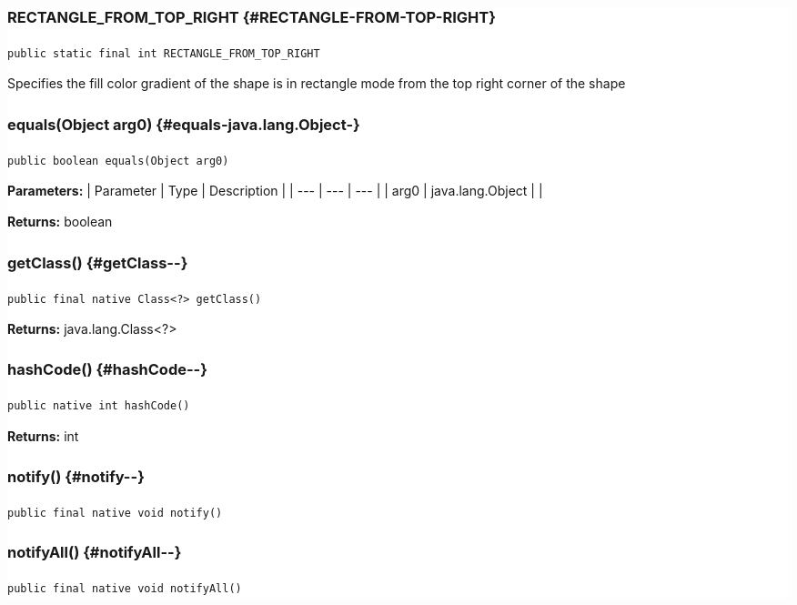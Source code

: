 ### RECTANGLE_FROM_TOP_RIGHT {#RECTANGLE-FROM-TOP-RIGHT}
```
public static final int RECTANGLE_FROM_TOP_RIGHT
```


Specifies the fill color gradient of the shape is in rectangle mode from the top right corner of the shape

### equals(Object arg0) {#equals-java.lang.Object-}
```
public boolean equals(Object arg0)
```




**Parameters:**
| Parameter | Type | Description |
| --- | --- | --- |
| arg0 | java.lang.Object |  |

**Returns:**
boolean
### getClass() {#getClass--}
```
public final native Class<?> getClass()
```




**Returns:**
java.lang.Class<?>
### hashCode() {#hashCode--}
```
public native int hashCode()
```




**Returns:**
int
### notify() {#notify--}
```
public final native void notify()
```




### notifyAll() {#notifyAll--}
```
public final native void notifyAll()
```


